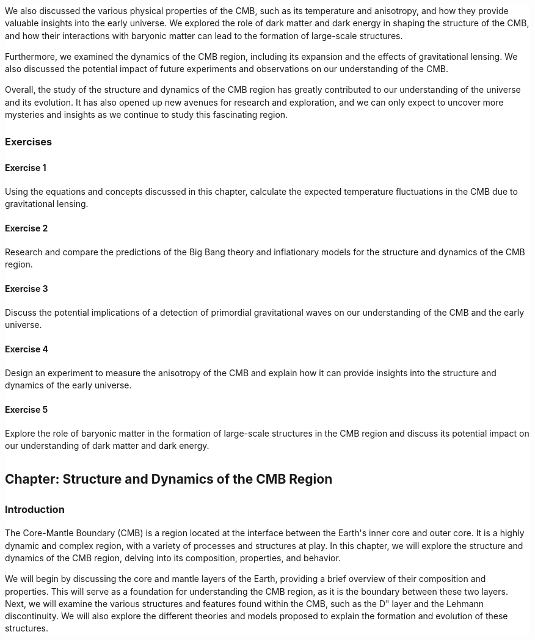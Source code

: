 We also discussed the various physical properties of the CMB, such as its temperature and anisotropy, and how they provide valuable insights into the early universe. We explored the role of dark matter and dark energy in shaping the structure of the CMB, and how their interactions with baryonic matter can lead to the formation of large-scale structures.

Furthermore, we examined the dynamics of the CMB region, including its expansion and the effects of gravitational lensing. We also discussed the potential impact of future experiments and observations on our understanding of the CMB.

Overall, the study of the structure and dynamics of the CMB region has greatly contributed to our understanding of the universe and its evolution. It has also opened up new avenues for research and exploration, and we can only expect to uncover more mysteries and insights as we continue to study this fascinating region.

### Exercises
#### Exercise 1
Using the equations and concepts discussed in this chapter, calculate the expected temperature fluctuations in the CMB due to gravitational lensing.

#### Exercise 2
Research and compare the predictions of the Big Bang theory and inflationary models for the structure and dynamics of the CMB region.

#### Exercise 3
Discuss the potential implications of a detection of primordial gravitational waves on our understanding of the CMB and the early universe.

#### Exercise 4
Design an experiment to measure the anisotropy of the CMB and explain how it can provide insights into the structure and dynamics of the early universe.

#### Exercise 5
Explore the role of baryonic matter in the formation of large-scale structures in the CMB region and discuss its potential impact on our understanding of dark matter and dark energy.


## Chapter: Structure and Dynamics of the CMB Region

### Introduction

The Core-Mantle Boundary (CMB) is a region located at the interface between the Earth's inner core and outer core. It is a highly dynamic and complex region, with a variety of processes and structures at play. In this chapter, we will explore the structure and dynamics of the CMB region, delving into its composition, properties, and behavior.

We will begin by discussing the core and mantle layers of the Earth, providing a brief overview of their composition and properties. This will serve as a foundation for understanding the CMB region, as it is the boundary between these two layers. Next, we will examine the various structures and features found within the CMB, such as the D" layer and the Lehmann discontinuity. We will also explore the different theories and models proposed to explain the formation and evolution of these structures.
